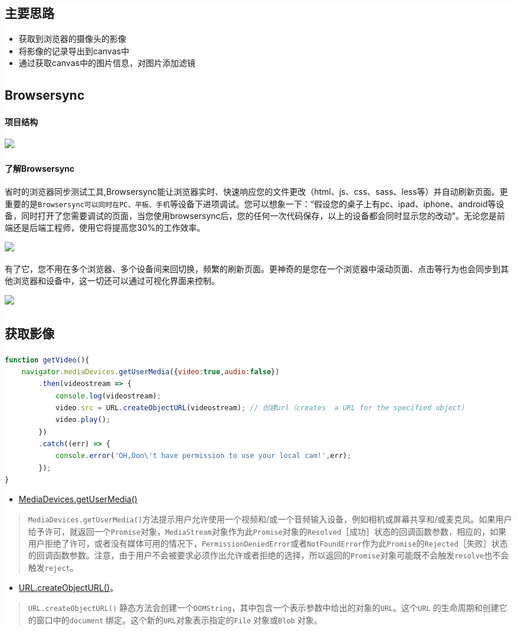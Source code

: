 ## 主要思路

* 获取到浏览器的摄像头的影像
* 将影像的记录导出到canvas中
* 通过获取canvas中的图片信息，对图片添加滤镜


## Browsersync

#### 项目结构

![](http://om1c35wrq.bkt.clouddn.com/Snip20170809_21.png)

#### 了解Browsersync

省时的浏览器同步测试工具,Browsersync能让浏览器实时、快速响应您的文件更改（html、js、css、sass、less等）并自动刷新页面。更重要的是`Browsersync可以同时在PC、平板、手机`等设备下进项调试。您可以想象一下：“假设您的桌子上有pc、ipad、iphone、android等设备，同时打开了您需要调试的页面，当您使用browsersync后，您的任何一次代码保存，以上的设备都会同时显示您的改动”。无论您是前端还是后端工程师，使用它将提高您30%的工作效率。

![](http://om1c35wrq.bkt.clouddn.com/sync-demo.gif)

有了它，您不用在多个浏览器、多个设备间来回切换，频繁的刷新页面。更神奇的是您在一个浏览器中滚动页面、点击等行为也会同步到其他浏览器和设备中，这一切还可以通过可视化界面来控制。

![](http://om1c35wrq.bkt.clouddn.com/scroll-demo.gif)

## 获取影像

```javascript
function getVideo(){
    navigator.mediaDevices.getUserMedia({video:true,audio:false})
        .then(videostream => {
            console.log(videostream);
            video.src = URL.createObjectURL(videostream); // 创建url（creates  a URL for the specified object）
            video.play();
        })
        .catch((err) => {
            console.error('OH,Don\'t have permission to use your local cam!',err);
        });
}
```

- [MediaDevices.getUserMedia()](https://developer.mozilla.org/zh-CN/docs/Web/API/MediaDevices/getUserMedia)
> `MediaDevices.getUserMedia()`方法提示用户允许使用一个视频和/或一个音频输入设备，例如相机或屏幕共享和/或麦克风。如果用户给予许可，就返回一个`Promise`对象，`MediaStream`对象作为此`Promise`对象的`Resolved`［成功］状态的回调函数参数，相应的，如果用户拒绝了许可，或者没有媒体可用的情况下，`PermissionDeniedError`或者`NotFoundError`作为此`Promise`的`Rejected`［失败］状态的回调函数参数。注意，由于用户不会被要求必须作出允许或者拒绝的选择，所以返回的`Promise`对象可能既不会触发`resolve`也不会触发`reject`。


- [URL.createObjectURL()](https://developer.mozilla.org/zh-CN/docs/Web/API/URL/createObjectURL)。
> `URL.createObjectURL()` 静态方法会创建一个`DOMString`，其中包含一个表示参数中给出的对象的`URL`。这个`URL` 的生命周期和创建它的窗口中的`document` 绑定。这个新的`URL`对象表示指定的`File` 对象或`Blob` 对象。

